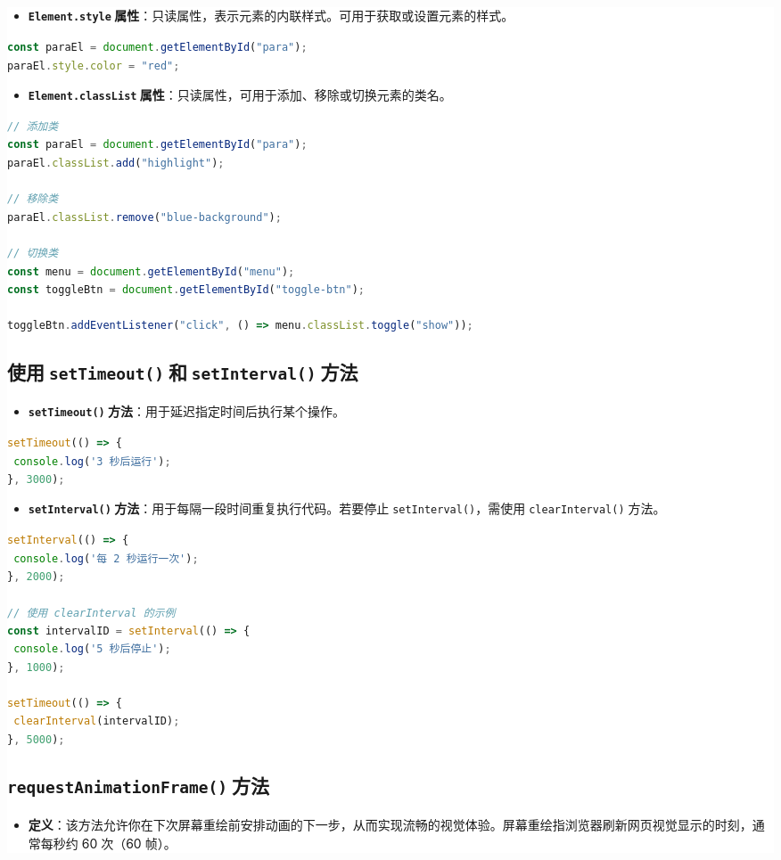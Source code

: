 - **`Element.style` 属性**：只读属性，表示元素的内联样式。可用于获取或设置元素的样式。

```js
const paraEl = document.getElementById("para");
paraEl.style.color = "red";
```

- **`Element.classList` 属性**：只读属性，可用于添加、移除或切换元素的类名。

```js
// 添加类
const paraEl = document.getElementById("para");
paraEl.classList.add("highlight");

// 移除类
paraEl.classList.remove("blue-background");

// 切换类
const menu = document.getElementById("menu");
const toggleBtn = document.getElementById("toggle-btn");

toggleBtn.addEventListener("click", () => menu.classList.toggle("show"));
```

## 使用 `setTimeout()` 和 `setInterval()` 方法

- **`setTimeout()` 方法**：用于延迟指定时间后执行某个操作。

```js
setTimeout(() => {
 console.log('3 秒后运行'); 
}, 3000);
```

- **`setInterval()` 方法**：用于每隔一段时间重复执行代码。若要停止 `setInterval()`，需使用 `clearInterval()` 方法。

```js
setInterval(() => {
 console.log('每 2 秒运行一次');
}, 2000);

// 使用 clearInterval 的示例
const intervalID = setInterval(() => {
 console.log('5 秒后停止');
}, 1000);

setTimeout(() => {
 clearInterval(intervalID);
}, 5000);
```

## `requestAnimationFrame()` 方法

- **定义**：该方法允许你在下次屏幕重绘前安排动画的下一步，从而实现流畅的视觉体验。屏幕重绘指浏览器刷新网页视觉显示的时刻，通常每秒约 60 次（60 帧）。
